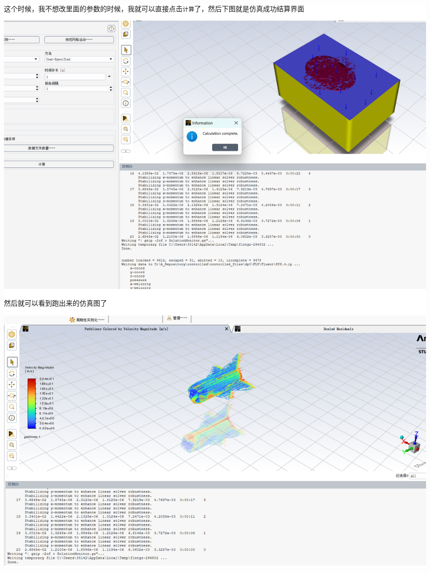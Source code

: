 这个时候，我不想改里面的参数的时候，我就可以直接点击`计算`了，然后下图就是仿真成功结算界面

![image-20241108232610169](assets/image-20241108232610169.png)

然后就可以看到跑出来的仿真图了

![image-20241108232715206](assets/image-20241108232715206.png)
